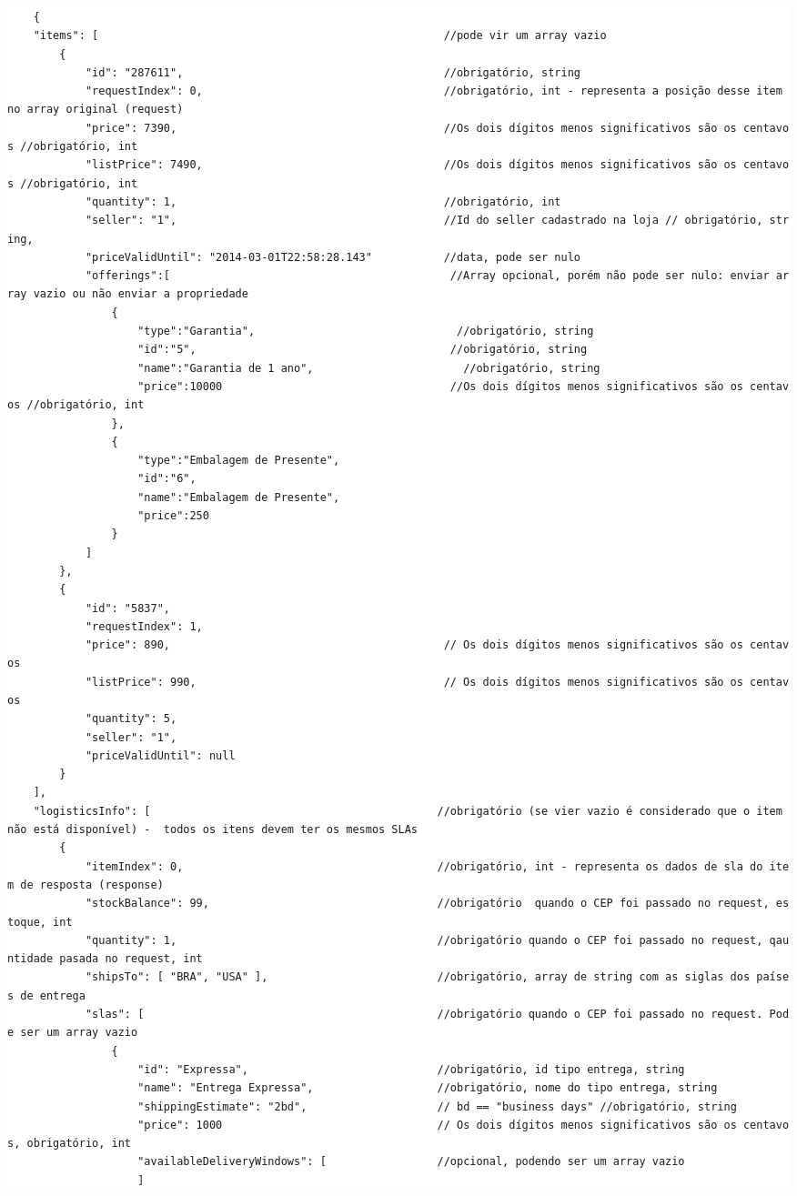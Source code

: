 	    {
        "items": [                                                     //pode vir um array vazio
            {
                "id": "287611",                                        //obrigatório, string
                "requestIndex": 0,                                     //obrigatório, int - representa a posição desse item no array original (request)
                "price": 7390,                                         //Os dois dígitos menos significativos são os centavos //obrigatório, int
                "listPrice": 7490,                                     //Os dois dígitos menos significativos são os centavos //obrigatório, int
                "quantity": 1,                                         //obrigatório, int
                "seller": "1",                                         //Id do seller cadastrado na loja // obrigatório, string,
                "priceValidUntil": "2014-03-01T22:58:28.143"           //data, pode ser nulo
                "offerings":[                                           //Array opcional, porém não pode ser nulo: enviar array vazio ou não enviar a propriedade
                    {
                        "type":"Garantia",                               //obrigatório, string
                        "id":"5",                                       //obrigatório, string
                        "name":"Garantia de 1 ano",                       //obrigatório, string
                        "price":10000                                   //Os dois dígitos menos significativos são os centavos //obrigatório, int
                    },
                    {
                        "type":"Embalagem de Presente",
                        "id":"6",
                        "name":"Embalagem de Presente",
                        "price":250                                       
                    }
                ]
            },
            {
                "id": "5837",
                "requestIndex": 1,
                "price": 890,                                          // Os dois dígitos menos significativos são os centavos
                "listPrice": 990,                                      // Os dois dígitos menos significativos são os centavos
                "quantity": 5,
                "seller": "1",	
                "priceValidUntil": null
            }
        ],
        "logisticsInfo": [                                            //obrigatório (se vier vazio é considerado que o item não está disponível) -  todos os itens devem ter os mesmos SLAs
            {
                "itemIndex": 0,                                       //obrigatório, int - representa os dados de sla do item de resposta (response)
                "stockBalance": 99,                                   //obrigatório  quando o CEP foi passado no request, estoque, int
                "quantity": 1,                                        //obrigatório quando o CEP foi passado no request, qauntidade pasada no request, int
                "shipsTo": [ "BRA", "USA" ],                          //obrigatório, array de string com as siglas dos países de entrega
                "slas": [                                             //obrigatório quando o CEP foi passado no request. Pode ser um array vazio
                    {
                        "id": "Expressa",                             //obrigatório, id tipo entrega, string
                        "name": "Entrega Expressa",                   //obrigatório, nome do tipo entrega, string
                        "shippingEstimate": "2bd",                    // bd == "business days" //obrigatório, string
                        "price": 1000                                 // Os dois dígitos menos significativos são os centavos, obrigatório, int
                        "availableDeliveryWindows": [                 //opcional, podendo ser um array vazio
                        ]